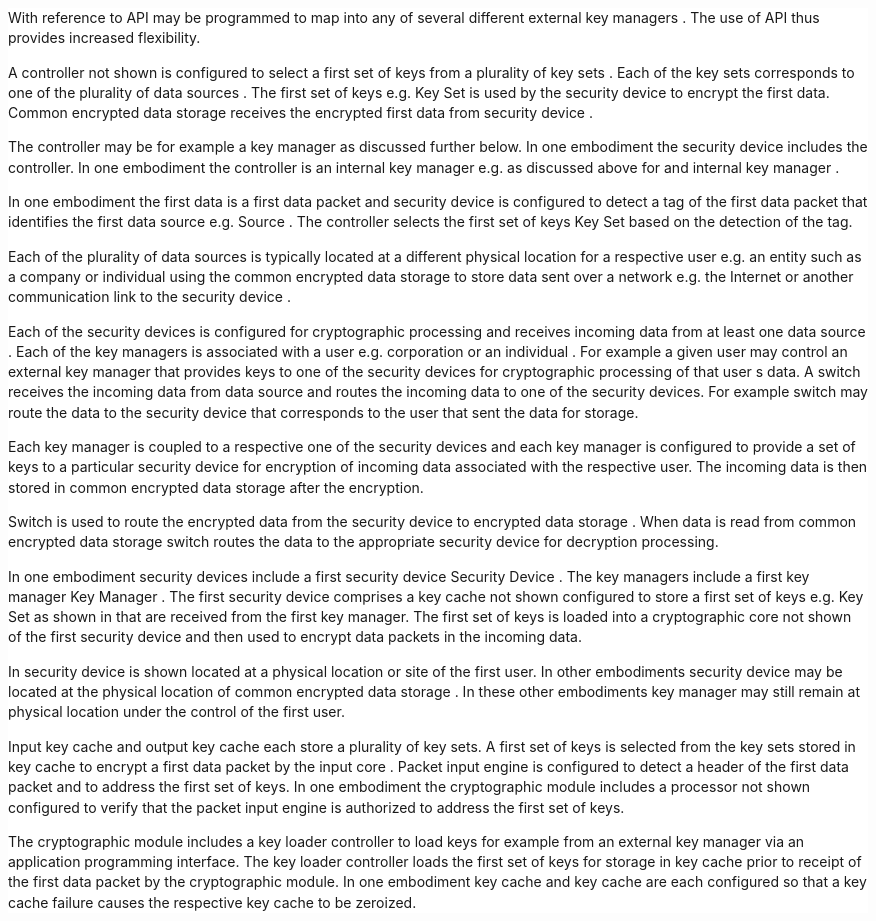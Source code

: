With reference to API may be programmed to map into any of several different external key managers . The use of API thus provides increased flexibility.

A controller not shown is configured to select a first set of keys from a plurality of key sets . Each of the key sets corresponds to one of the plurality of data sources . The first set of keys e.g. Key Set is used by the security device to encrypt the first data. Common encrypted data storage receives the encrypted first data from security device .

The controller may be for example a key manager as discussed further below. In one embodiment the security device includes the controller. In one embodiment the controller is an internal key manager e.g. as discussed above for and internal key manager .

In one embodiment the first data is a first data packet and security device is configured to detect a tag of the first data packet that identifies the first data source e.g. Source . The controller selects the first set of keys Key Set based on the detection of the tag.

Each of the plurality of data sources is typically located at a different physical location for a respective user e.g. an entity such as a company or individual using the common encrypted data storage to store data sent over a network e.g. the Internet or another communication link to the security device .

Each of the security devices is configured for cryptographic processing and receives incoming data from at least one data source . Each of the key managers is associated with a user e.g. corporation or an individual . For example a given user may control an external key manager that provides keys to one of the security devices for cryptographic processing of that user s data. A switch receives the incoming data from data source and routes the incoming data to one of the security devices. For example switch may route the data to the security device that corresponds to the user that sent the data for storage.

Each key manager is coupled to a respective one of the security devices and each key manager is configured to provide a set of keys to a particular security device for encryption of incoming data associated with the respective user. The incoming data is then stored in common encrypted data storage after the encryption.

Switch is used to route the encrypted data from the security device to encrypted data storage . When data is read from common encrypted data storage switch routes the data to the appropriate security device for decryption processing.

In one embodiment security devices include a first security device Security Device . The key managers include a first key manager Key Manager . The first security device comprises a key cache not shown configured to store a first set of keys e.g. Key Set as shown in that are received from the first key manager. The first set of keys is loaded into a cryptographic core not shown of the first security device and then used to encrypt data packets in the incoming data.

In security device is shown located at a physical location or site of the first user. In other embodiments security device may be located at the physical location of common encrypted data storage . In these other embodiments key manager may still remain at physical location under the control of the first user.

Input key cache and output key cache each store a plurality of key sets. A first set of keys is selected from the key sets stored in key cache to encrypt a first data packet by the input core . Packet input engine is configured to detect a header of the first data packet and to address the first set of keys. In one embodiment the cryptographic module includes a processor not shown configured to verify that the packet input engine is authorized to address the first set of keys.

The cryptographic module includes a key loader controller to load keys for example from an external key manager via an application programming interface. The key loader controller loads the first set of keys for storage in key cache prior to receipt of the first data packet by the cryptographic module. In one embodiment key cache and key cache are each configured so that a key cache failure causes the respective key cache to be zeroized.
